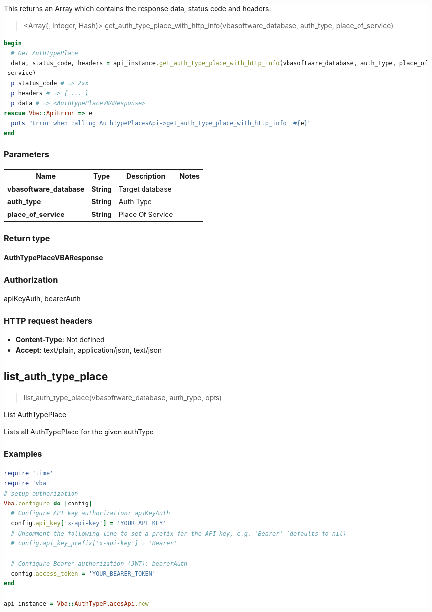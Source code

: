 This returns an Array which contains the response data, status code and headers.

> <Array(<AuthTypePlaceVBAResponse>, Integer, Hash)> get_auth_type_place_with_http_info(vbasoftware_database, auth_type, place_of_service)

```ruby
begin
  # Get AuthTypePlace
  data, status_code, headers = api_instance.get_auth_type_place_with_http_info(vbasoftware_database, auth_type, place_of_service)
  p status_code # => 2xx
  p headers # => { ... }
  p data # => <AuthTypePlaceVBAResponse>
rescue Vba::ApiError => e
  puts "Error when calling AuthTypePlacesApi->get_auth_type_place_with_http_info: #{e}"
end
```

### Parameters

| Name | Type | Description | Notes |
| ---- | ---- | ----------- | ----- |
| **vbasoftware_database** | **String** | Target database |  |
| **auth_type** | **String** | Auth Type |  |
| **place_of_service** | **String** | Place Of Service |  |

### Return type

[**AuthTypePlaceVBAResponse**](AuthTypePlaceVBAResponse.md)

### Authorization

[apiKeyAuth](../README.md#apiKeyAuth), [bearerAuth](../README.md#bearerAuth)

### HTTP request headers

- **Content-Type**: Not defined
- **Accept**: text/plain, application/json, text/json


## list_auth_type_place

> <AuthTypePlaceListVBAResponse> list_auth_type_place(vbasoftware_database, auth_type, opts)

List AuthTypePlace

Lists all AuthTypePlace for the given authType

### Examples

```ruby
require 'time'
require 'vba'
# setup authorization
Vba.configure do |config|
  # Configure API key authorization: apiKeyAuth
  config.api_key['x-api-key'] = 'YOUR API KEY'
  # Uncomment the following line to set a prefix for the API key, e.g. 'Bearer' (defaults to nil)
  # config.api_key_prefix['x-api-key'] = 'Bearer'

  # Configure Bearer authorization (JWT): bearerAuth
  config.access_token = 'YOUR_BEARER_TOKEN'
end

api_instance = Vba::AuthTypePlacesApi.new
```